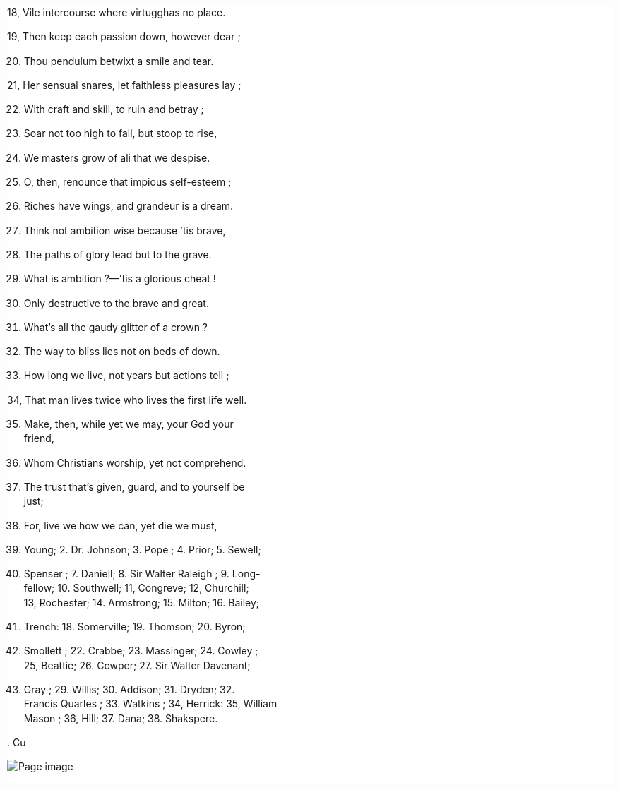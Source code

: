 18, Vile intercourse where virtugghas no place.  
  
19, Then keep each passion down, however dear ;  
  
20. Thou pendulum betwixt a smile and tear.  
  
21, Her sensual snares, let faithless pleasures lay ;  
  
22. With craft and skill, to ruin and betray ;  
  
23. Soar not too high to fall, but stoop to rise,  
  
24. We masters grow of ali that we despise.  
  
25. O, then, renounce that impious self-esteem ;  
  
26. Riches have wings, and grandeur is a dream.  
  
27. Think not ambition wise because ’tis brave,  
  
28. The paths of glory lead but to the grave.  
  
29. What is ambition ?—’tis a glorious cheat !  
  
30. Only destructive to the brave and great.  
  
31. What’s all the gaudy glitter of a crown ?  
  
32. The way to bliss lies not on beds of down.  
  
33. How long we live, not years but actions tell ;  
  
34, That man lives twice who lives the first life well.  
  
35. Make, then, while yet we may, your God your  
friend,  
  
36. Whom Christians worship, yet not comprehend.  
  
37. The trust that’s given, guard, and to yourself be  
just;  
  
38. For, live we how we can, yet die we must,  
  
1. Young; 2. Dr. Johnson; 3. Pope ; 4. Prior; 5. Sewell;  
6. Spenser ; 7. Daniell; 8. Sir Walter Raleigh ; 9. Long-  
fellow; 10. Southwell; 11, Congreve; 12, Churchill;  
13, Rochester; 14. Armstrong; 15. Milton; 16. Bailey;  
17. Trench: 18. Somerville; 19. Thomson; 20. Byron;  
21. Smollett ; 22. Crabbe; 23. Massinger; 24. Cowley ;  
25, Beattie; 26. Cowper; 27. Sir Walter Davenant;  
28. Gray ; 29. Willis; 30. Addison; 31. Dryden; 32.  
Francis Quarles ; 33. Watkins ; 34, Herrick: 35, William  
Mason ; 36, Hill; 37. Dana; 38. Shakspere.  
  
. Cu
</td><td style="width: 50%; max-height: 75%; margin: auto; display: block;">
<img alt="Page image" src="https://iiif.archive.org/image/iiif/2/sim_notes-and-queries_1868-09-26_2_39%2Fsim_notes-and-queries_1868-09-26_2_39_jp2.zip%2Fsim_notes-and-queries_1868-09-26_2_39_jp2%2Fsim_notes-and-queries_1868-09-26_2_39_0003.jp2/pct:53.883495,74.236641,34.506472,14.408397/600,/0/default.jpg"/>
</td>
</tr></table>

---